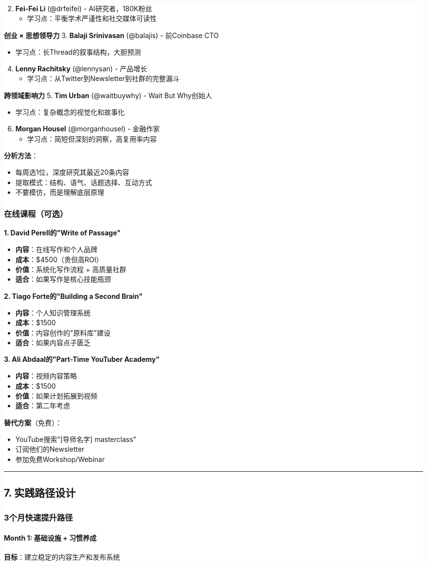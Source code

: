 2. **Fei-Fei Li** (@drfeifei) - AI研究者，180K粉丝
   - 学习点：平衡学术严谨性和社交媒体可读性

**创业 × 思想领导力**
3. **Balaji Srinivasan** (@balajis) - 前Coinbase CTO
   - 学习点：长Thread的叙事结构，大胆预测

4. **Lenny Rachitsky** (@lennysan) - 产品增长
   - 学习点：从Twitter到Newsletter到社群的完整漏斗

**跨领域影响力**
5. **Tim Urban** (@waitbuywhy) - Wait But Why创始人
   - 学习点：复杂概念的视觉化和故事化

6. **Morgan Housel** (@morganhousel) - 金融作家
   - 学习点：简短但深刻的洞察，高复用率内容

**分析方法**：
- 每周选1位，深度研究其最近20条内容
- 提取模式：结构、语气、话题选择、互动方式
- 不要模仿，而是理解底层原理

### 在线课程（可选）

**1. David Perell的"Write of Passage"**
- **内容**：在线写作和个人品牌
- **成本**：$4500（贵但高ROI）
- **价值**：系统化写作流程 + 高质量社群
- **适合**：如果写作是核心技能瓶颈

**2. Tiago Forte的"Building a Second Brain"**
- **内容**：个人知识管理系统
- **成本**：$1500
- **价值**：内容创作的"原料库"建设
- **适合**：如果内容点子匮乏

**3. Ali Abdaal的"Part-Time YouTuber Academy"**
- **内容**：视频内容策略
- **成本**：$1500
- **价值**：如果计划拓展到视频
- **适合**：第二年考虑

**替代方案**（免费）：
- YouTube搜索"[导师名字] masterclass"
- 订阅他们的Newsletter
- 参加免费Workshop/Webinar

---

## 7. 实践路径设计

### 3个月快速提升路径

#### Month 1: 基础设施 + 习惯养成
**目标**：建立稳定的内容生产和发布系统
